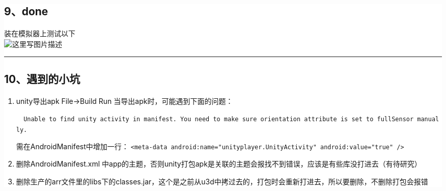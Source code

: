 ## 9、done
装在模拟器上测试以下  
![这里写图片描述](http://img.blog.csdn.net/20160904003532038)

---
## 10、遇到的小坑
1. unity导出apk
      File->Build Run
      当导出apk时，可能遇到下面的问题：

         Unable to find unity activity in manifest. You need to make sure orientation attribute is set to fullSensor manually.
      需在AndroidManifest中增加一行：
`<meta-data android:name="unityplayer.UnityActivity" android:value="true" />`

2. 删除AndroidManifest.xml 中app的主题，否则unity打包apk是关联的主题会报找不到错误，应该是有些库没打进去（有待研究）

3. 删除生产的arr文件里的libs下的classes.jar，这个是之前从u3d中拷过去的，打包时会重新打进去，所以要删除，不删除打包会报错